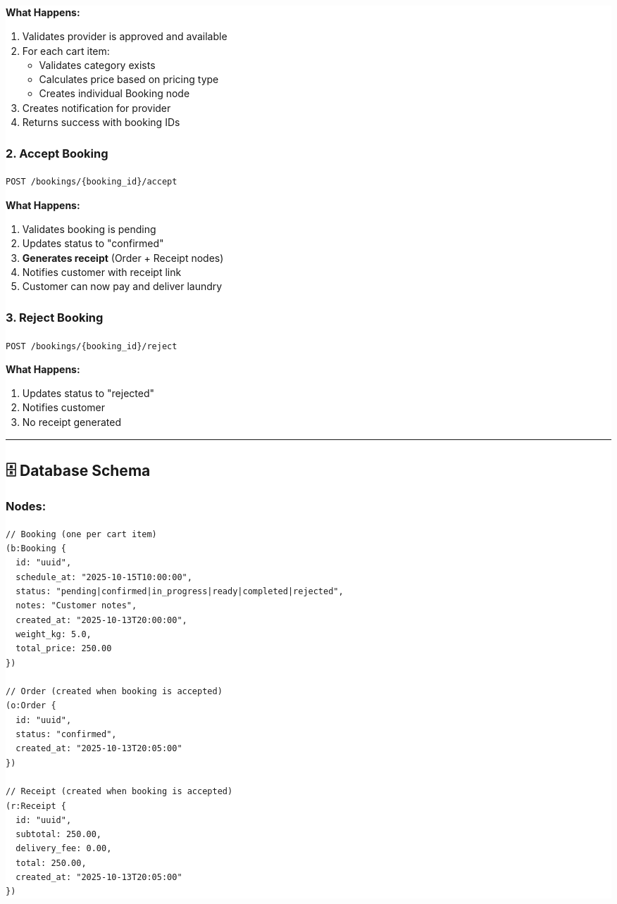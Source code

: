 **What Happens:**
1. Validates provider is approved and available
2. For each cart item:
   - Validates category exists
   - Calculates price based on pricing type
   - Creates individual Booking node
3. Creates notification for provider
4. Returns success with booking IDs

### 2. **Accept Booking**
```
POST /bookings/{booking_id}/accept
```

**What Happens:**
1. Validates booking is pending
2. Updates status to "confirmed"
3. **Generates receipt** (Order + Receipt nodes)
4. Notifies customer with receipt link
5. Customer can now pay and deliver laundry

### 3. **Reject Booking**
```
POST /bookings/{booking_id}/reject
```

**What Happens:**
1. Updates status to "rejected"
2. Notifies customer
3. No receipt generated

---

## 🗄️ Database Schema

### **Nodes:**

```cypher
// Booking (one per cart item)
(b:Booking {
  id: "uuid",
  schedule_at: "2025-10-15T10:00:00",
  status: "pending|confirmed|in_progress|ready|completed|rejected",
  notes: "Customer notes",
  created_at: "2025-10-13T20:00:00",
  weight_kg: 5.0,
  total_price: 250.00
})

// Order (created when booking is accepted)
(o:Order {
  id: "uuid",
  status: "confirmed",
  created_at: "2025-10-13T20:05:00"
})

// Receipt (created when booking is accepted)
(r:Receipt {
  id: "uuid",
  subtotal: 250.00,
  delivery_fee: 0.00,
  total: 250.00,
  created_at: "2025-10-13T20:05:00"
})
```